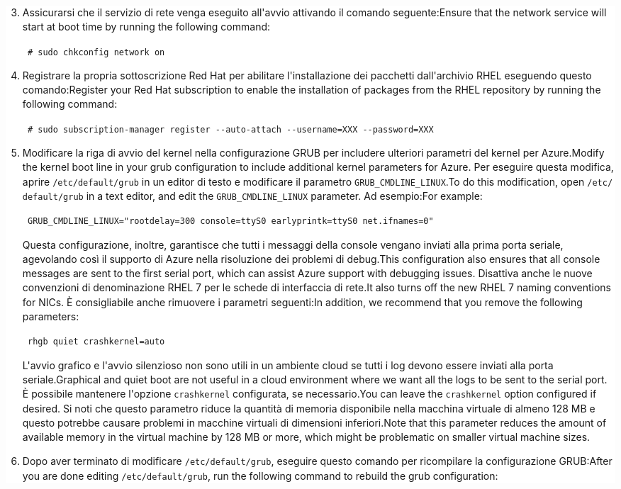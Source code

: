 3. <span data-ttu-id="02770-345">Assicurarsi che il servizio di rete venga eseguito all'avvio attivando il comando seguente:</span><span class="sxs-lookup"><span data-stu-id="02770-345">Ensure that the network service will start at boot time by running the following command:</span></span>

        # sudo chkconfig network on

4. <span data-ttu-id="02770-346">Registrare la propria sottoscrizione Red Hat per abilitare l'installazione dei pacchetti dall'archivio RHEL eseguendo questo comando:</span><span class="sxs-lookup"><span data-stu-id="02770-346">Register your Red Hat subscription to enable the installation of packages from the RHEL repository by running the following command:</span></span>

        # sudo subscription-manager register --auto-attach --username=XXX --password=XXX

5. <span data-ttu-id="02770-347">Modificare la riga di avvio del kernel nella configurazione GRUB per includere ulteriori parametri del kernel per Azure.</span><span class="sxs-lookup"><span data-stu-id="02770-347">Modify the kernel boot line in your grub configuration to include additional kernel parameters for Azure.</span></span> <span data-ttu-id="02770-348">Per eseguire questa modifica, aprire `/etc/default/grub` in un editor di testo e modificare il parametro `GRUB_CMDLINE_LINUX`.</span><span class="sxs-lookup"><span data-stu-id="02770-348">To do this modification, open `/etc/default/grub` in a text editor, and edit the `GRUB_CMDLINE_LINUX` parameter.</span></span> <span data-ttu-id="02770-349">Ad esempio:</span><span class="sxs-lookup"><span data-stu-id="02770-349">For example:</span></span>
   
        GRUB_CMDLINE_LINUX="rootdelay=300 console=ttyS0 earlyprintk=ttyS0 net.ifnames=0"
   
   <span data-ttu-id="02770-350">Questa configurazione, inoltre, garantisce che tutti i messaggi della console vengano inviati alla prima porta seriale, agevolando così il supporto di Azure nella risoluzione dei problemi di debug.</span><span class="sxs-lookup"><span data-stu-id="02770-350">This configuration also ensures that all console messages are sent to the first serial port, which can assist Azure support with debugging issues.</span></span> <span data-ttu-id="02770-351">Disattiva anche le nuove convenzioni di denominazione RHEL 7 per le schede di interfaccia di rete.</span><span class="sxs-lookup"><span data-stu-id="02770-351">It also turns off the new RHEL 7 naming conventions for NICs.</span></span> <span data-ttu-id="02770-352">È consigliabile anche rimuovere i parametri seguenti:</span><span class="sxs-lookup"><span data-stu-id="02770-352">In addition, we recommend that you remove the following parameters:</span></span>
   
        rhgb quiet crashkernel=auto
   
    <span data-ttu-id="02770-353">L'avvio grafico e l'avvio silenzioso non sono utili in un ambiente cloud se tutti i log devono essere inviati alla porta seriale.</span><span class="sxs-lookup"><span data-stu-id="02770-353">Graphical and quiet boot are not useful in a cloud environment where we want all the logs to be sent to the serial port.</span></span> <span data-ttu-id="02770-354">È possibile mantenere l'opzione `crashkernel` configurata, se necessario.</span><span class="sxs-lookup"><span data-stu-id="02770-354">You can leave the `crashkernel` option configured if desired.</span></span> <span data-ttu-id="02770-355">Si noti che questo parametro riduce la quantità di memoria disponibile nella macchina virtuale di almeno 128 MB e questo potrebbe causare problemi in macchine virtuali di dimensioni inferiori.</span><span class="sxs-lookup"><span data-stu-id="02770-355">Note that this parameter reduces the amount of available memory in the virtual machine by 128 MB or more, which might be problematic on smaller virtual machine sizes.</span></span>

6. <span data-ttu-id="02770-356">Dopo aver terminato di modificare `/etc/default/grub`, eseguire questo comando per ricompilare la configurazione GRUB:</span><span class="sxs-lookup"><span data-stu-id="02770-356">After you are done editing `/etc/default/grub`, run the following command to rebuild the grub configuration:</span></span>
